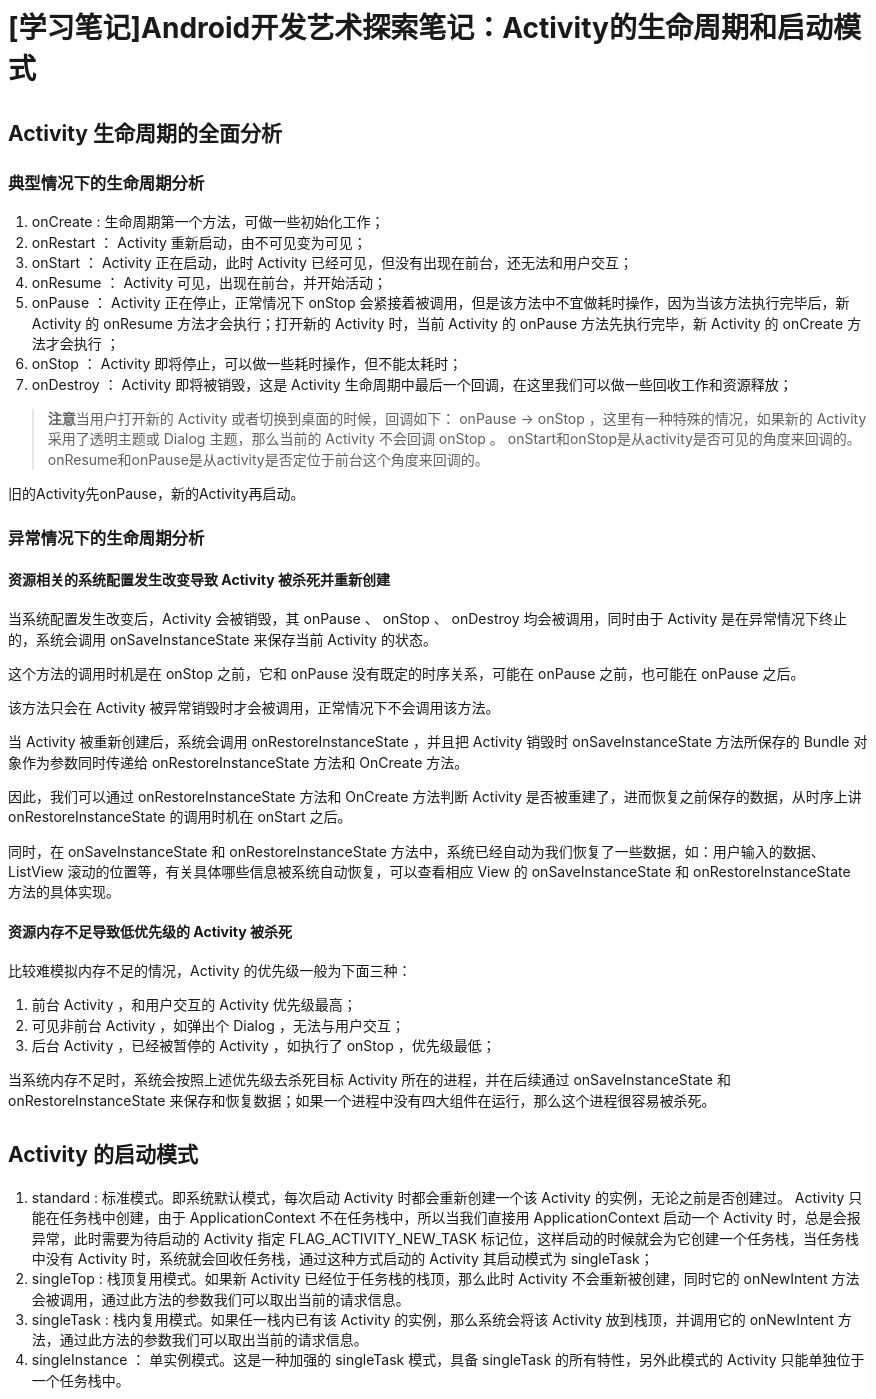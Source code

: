 # [学习笔记]Android开发艺术探索笔记：Activity的生命周期和启动模式

## Activity 生命周期的全面分析
### 典型情况下的生命周期分析
1. onCreate : 生命周期第一个方法，可做一些初始化工作；
2. onRestart ： Activity 重新启动，由不可见变为可见；
3. onStart ： Activity 正在启动，此时 Activity 已经可见，但没有出现在前台，还无法和用户交互；
4. onResume ： Activity 可见，出现在前台，并开始活动；
5. onPause ： Activity 正在停止，正常情况下 onStop 会紧接着被调用，但是该方法中不宜做耗时操作，因为当该方法执行完毕后，新 Activity 的 onResume 方法才会执行；打开新的 Activity 时，当前 Activity 的 onPause 方法先执行完毕，新 Activity 的 onCreate 方法才会执行 ；
6. onStop ： Activity 即将停止，可以做一些耗时操作，但不能太耗时；
7. onDestroy ： Activity 即将被销毁，这是 Activity 生命周期中最后一个回调，在这里我们可以做一些回收工作和资源释放；

>**注意**当用户打开新的 Activity 或者切换到桌面的时候，回调如下： onPause -> onStop ，这里有一种特殊的情况，如果新的 Activity 采用了透明主题或 Dialog 主题，那么当前的 Activity 不会回调 onStop 。
onStart和onStop是从activity是否可见的角度来回调的。onResume和onPause是从activity是否定位于前台这个角度来回调的。

旧的Activity先onPause，新的Activity再启动。



### 异常情况下的生命周期分析

#### 资源相关的系统配置发生改变导致 Activity 被杀死并重新创建
当系统配置发生改变后，Activity 会被销毁，其 onPause 、 onStop 、 onDestroy 均会被调用，同时由于 Activity 是在异常情况下终止的，系统会调用 onSaveInstanceState 来保存当前 Activity 的状态。

这个方法的调用时机是在 onStop 之前，它和 onPause 没有既定的时序关系，可能在 onPause 之前，也可能在 onPause 之后。

该方法只会在 Activity 被异常销毁时才会被调用，正常情况下不会调用该方法。

当 Activity 被重新创建后，系统会调用 onRestoreInstanceState ，并且把 Activity 销毁时 onSaveInstanceState 方法所保存的 Bundle 对象作为参数同时传递给 onRestoreInstanceState 方法和 OnCreate 方法。

因此，我们可以通过 onRestoreInstanceState 方法和 OnCreate 方法判断 Activity 是否被重建了，进而恢复之前保存的数据，从时序上讲 onRestoreInstanceState 的调用时机在 onStart 之后。

同时，在 onSaveInstanceState 和 onRestoreInstanceState 方法中，系统已经自动为我们恢复了一些数据，如：用户输入的数据、 ListView 滚动的位置等，有关具体哪些信息被系统自动恢复，可以查看相应 View 的 onSaveInstanceState 和 onRestoreInstanceState 方法的具体实现。

#### 资源内存不足导致低优先级的 Activity 被杀死 
比较难模拟内存不足的情况，Activity 的优先级一般为下面三种：

1. 前台 Activity ，和用户交互的 Activity 优先级最高；
2. 可见非前台 Activity ，如弹出个 Dialog ，无法与用户交互；
3. 后台 Activity ，已经被暂停的 Activity ，如执行了 onStop ，优先级最低；

当系统内存不足时，系统会按照上述优先级去杀死目标 Activity 所在的进程，并在后续通过 onSaveInstanceState 和 onRestoreInstanceState 来保存和恢复数据；如果一个进程中没有四大组件在运行，那么这个进程很容易被杀死。

## Activity 的启动模式 
1. standard : 标准模式。即系统默认模式，每次启动 Activity 时都会重新创建一个该 Activity 的实例，无论之前是否创建过。 Activity 只能在任务栈中创建，由于 ApplicationContext 不在任务栈中，所以当我们直接用 ApplicationContext 启动一个 Activity 时，总是会报异常，此时需要为待启动的 Activity 指定 FLAG_ACTIVITY_NEW_TASK 标记位，这样启动的时候就会为它创建一个任务栈，当任务栈中没有 Activity 时，系统就会回收任务栈，通过这种方式启动的 Activity 其启动模式为 singleTask；
2. singleTop : 栈顶复用模式。如果新 Activity 已经位于任务栈的栈顶，那么此时 Activity 不会重新被创建，同时它的 onNewIntent 方法会被调用，通过此方法的参数我们可以取出当前的请求信息。
3. singleTask : 栈内复用模式。如果任一栈内已有该 Activity 的实例，那么系统会将该 Activity 放到栈顶，并调用它的 onNewIntent 方法，通过此方法的参数我们可以取出当前的请求信息。
4. singleInstance ： 单实例模式。这是一种加强的 singleTask 模式，具备 singleTask 的所有特性，另外此模式的 Activity 只能单独位于一个任务栈中。
